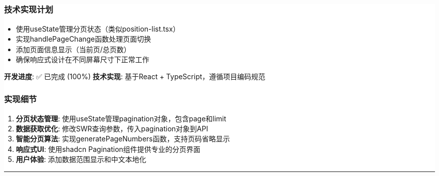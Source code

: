 ### 技术实现计划
- 使用useState管理分页状态（类似position-list.tsx）
- 实现handlePageChange函数处理页面切换
- 添加页面信息显示（当前页/总页数）
- 确保响应式设计在不同屏幕尺寸下正常工作

**开发进度**: ✅ 已完成 (100%)
**技术实现**: 基于React + TypeScript，遵循项目编码规范

### 实现细节
1. **分页状态管理**: 使用useState管理pagination对象，包含page和limit
2. **数据获取优化**: 修改SWR查询参数，传入pagination对象到API
3. **智能分页算法**: 实现generatePageNumbers函数，支持页码省略显示
4. **响应式UI**: 使用shadcn Pagination组件提供专业的分页界面
5. **用户体验**: 添加数据范围显示和中文本地化

---